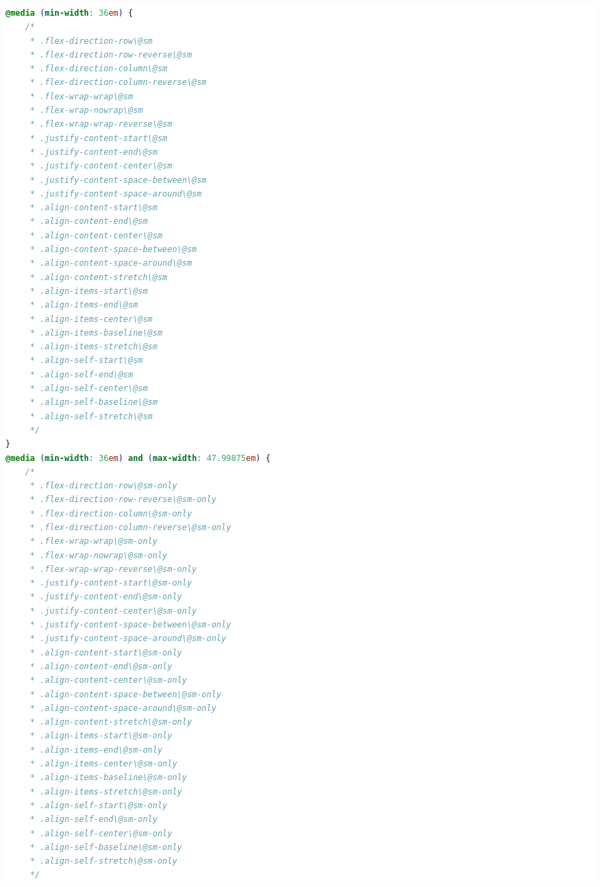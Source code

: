```css
@media (min-width: 36em) {
    /*
     * .flex-direction-row\@sm
     * .flex-direction-row-reverse\@sm
     * .flex-direction-column\@sm
     * .flex-direction-column-reverse\@sm
     * .flex-wrap-wrap\@sm
     * .flex-wrap-nowrap\@sm
     * .flex-wrap-wrap-reverse\@sm
     * .justify-content-start\@sm
     * .justify-content-end\@sm
     * .justify-content-center\@sm
     * .justify-content-space-between\@sm
     * .justify-content-space-around\@sm
     * .align-content-start\@sm
     * .align-content-end\@sm
     * .align-content-center\@sm
     * .align-content-space-between\@sm
     * .align-content-space-around\@sm
     * .align-content-stretch\@sm
     * .align-items-start\@sm
     * .align-items-end\@sm
     * .align-items-center\@sm
     * .align-items-baseline\@sm
     * .align-items-stretch\@sm
     * .align-self-start\@sm
     * .align-self-end\@sm
     * .align-self-center\@sm
     * .align-self-baseline\@sm
     * .align-self-stretch\@sm
     */
}
@media (min-width: 36em) and (max-width: 47.99875em) {
    /*
     * .flex-direction-row\@sm-only
     * .flex-direction-row-reverse\@sm-only
     * .flex-direction-column\@sm-only
     * .flex-direction-column-reverse\@sm-only
     * .flex-wrap-wrap\@sm-only
     * .flex-wrap-nowrap\@sm-only
     * .flex-wrap-wrap-reverse\@sm-only
     * .justify-content-start\@sm-only
     * .justify-content-end\@sm-only
     * .justify-content-center\@sm-only
     * .justify-content-space-between\@sm-only
     * .justify-content-space-around\@sm-only
     * .align-content-start\@sm-only
     * .align-content-end\@sm-only
     * .align-content-center\@sm-only
     * .align-content-space-between\@sm-only
     * .align-content-space-around\@sm-only
     * .align-content-stretch\@sm-only
     * .align-items-start\@sm-only
     * .align-items-end\@sm-only
     * .align-items-center\@sm-only
     * .align-items-baseline\@sm-only
     * .align-items-stretch\@sm-only
     * .align-self-start\@sm-only
     * .align-self-end\@sm-only
     * .align-self-center\@sm-only
     * .align-self-baseline\@sm-only
     * .align-self-stretch\@sm-only
     */
```